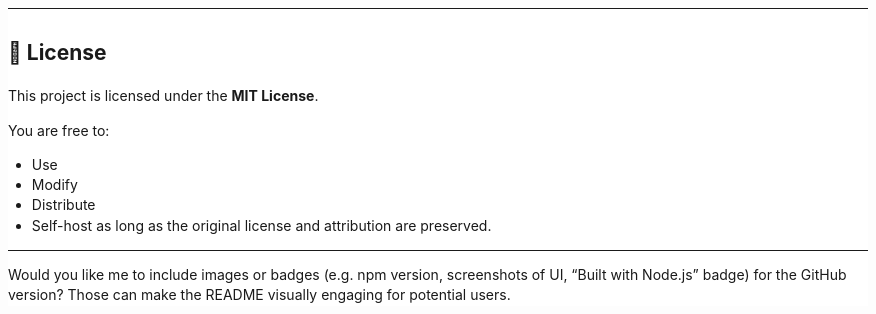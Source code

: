 ***

## 📜 License

This project is licensed under the **MIT License**.

You are free to:
- Use
- Modify
- Distribute
- Self-host
as long as the original license and attribution are preserved.

***

Would you like me to include images or badges (e.g. npm version, screenshots of UI, “Built with Node.js” badge) for the GitHub version?
Those can make the README visually engaging for potential users.
